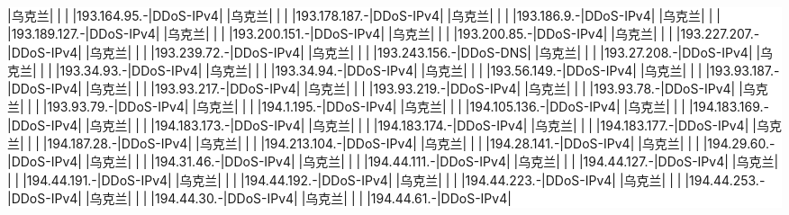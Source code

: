 |乌克兰| | | |193.164.95.-|DDoS-IPv4|
|乌克兰| | | |193.178.187.-|DDoS-IPv4|
|乌克兰| | | |193.186.9.-|DDoS-IPv4|
|乌克兰| | | |193.189.127.-|DDoS-IPv4|
|乌克兰| | | |193.200.151.-|DDoS-IPv4|
|乌克兰| | | |193.200.85.-|DDoS-IPv4|
|乌克兰| | | |193.227.207.-|DDoS-IPv4|
|乌克兰| | | |193.239.72.-|DDoS-IPv4|
|乌克兰| | | |193.243.156.-|DDoS-DNS|
|乌克兰| | | |193.27.208.-|DDoS-IPv4|
|乌克兰| | | |193.34.93.-|DDoS-IPv4|
|乌克兰| | | |193.34.94.-|DDoS-IPv4|
|乌克兰| | | |193.56.149.-|DDoS-IPv4|
|乌克兰| | | |193.93.187.-|DDoS-IPv4|
|乌克兰| | | |193.93.217.-|DDoS-IPv4|
|乌克兰| | | |193.93.219.-|DDoS-IPv4|
|乌克兰| | | |193.93.78.-|DDoS-IPv4|
|乌克兰| | | |193.93.79.-|DDoS-IPv4|
|乌克兰| | | |194.1.195.-|DDoS-IPv4|
|乌克兰| | | |194.105.136.-|DDoS-IPv4|
|乌克兰| | | |194.183.169.-|DDoS-IPv4|
|乌克兰| | | |194.183.173.-|DDoS-IPv4|
|乌克兰| | | |194.183.174.-|DDoS-IPv4|
|乌克兰| | | |194.183.177.-|DDoS-IPv4|
|乌克兰| | | |194.187.28.-|DDoS-IPv4|
|乌克兰| | | |194.213.104.-|DDoS-IPv4|
|乌克兰| | | |194.28.141.-|DDoS-IPv4|
|乌克兰| | | |194.29.60.-|DDoS-IPv4|
|乌克兰| | | |194.31.46.-|DDoS-IPv4|
|乌克兰| | | |194.44.111.-|DDoS-IPv4|
|乌克兰| | | |194.44.127.-|DDoS-IPv4|
|乌克兰| | | |194.44.191.-|DDoS-IPv4|
|乌克兰| | | |194.44.192.-|DDoS-IPv4|
|乌克兰| | | |194.44.223.-|DDoS-IPv4|
|乌克兰| | | |194.44.253.-|DDoS-IPv4|
|乌克兰| | | |194.44.30.-|DDoS-IPv4|
|乌克兰| | | |194.44.61.-|DDoS-IPv4|